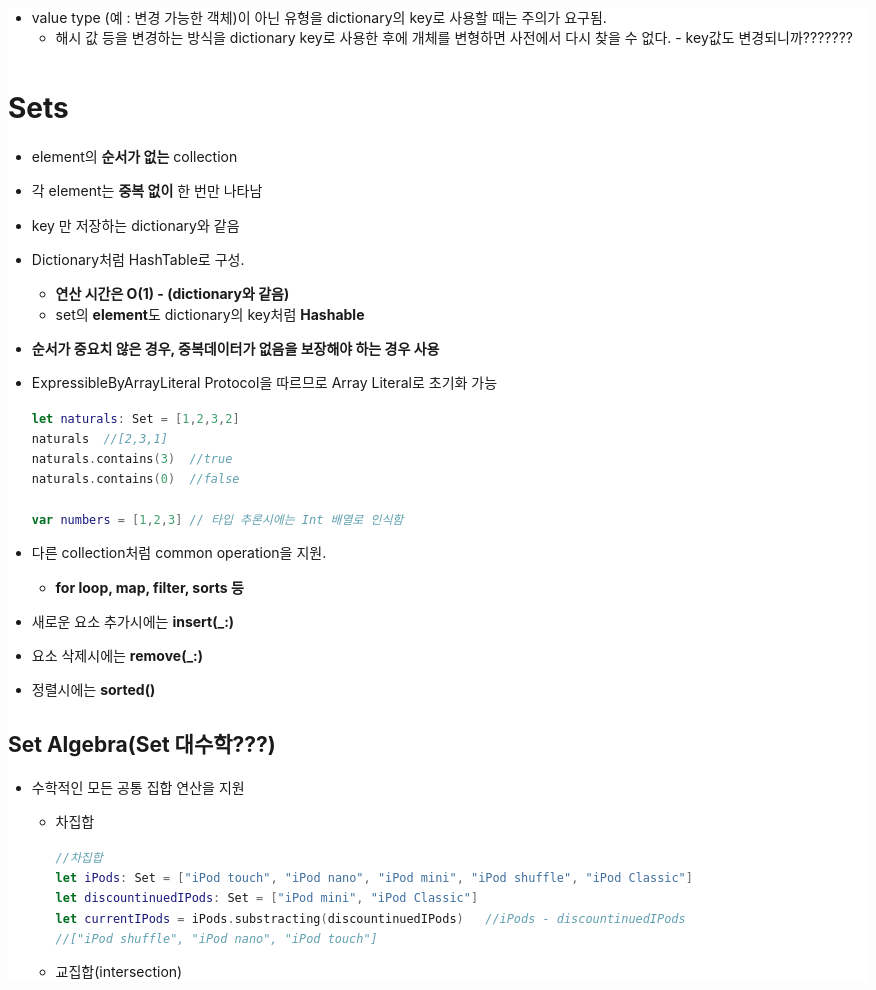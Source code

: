- value type (예 : 변경 가능한 객체)이 아닌 유형을 dictionary의 key로 사용할 때는 주의가 요구됨. 
  - 해시 값 등을 변경하는 방식을 dictionary key로 사용한 후에 개체를 변형하면 사전에서 다시 찾을 수 없다. - key값도 변경되니까???????



# **Sets**

- element의 **순서가 없는** collection

- 각 element는 **중복 없이** 한 번만 나타남

- key 만 저장하는 dictionary와 같음

- Dictionary처럼 HashTable로 구성.

  - **연산 시간은 O(1) - (dictionary와 같음)**
  - set의 **element**도 dictionary의 key처럼 **Hashable**

- **순서가 중요치 않은 경우, 중복데이터가 없음을 보장해야 하는 경우 사용**

- ExpressibleByArrayLiteral Protocol을 따르므로 Array Literal로 초기화 가능

  ```swift
  let naturals: Set = [1,2,3,2]
  naturals	//[2,3,1]
  naturals.contains(3)	//true
  naturals.contains(0)	//false

  var numbers = [1,2,3] // 타입 추론시에는 Int 배열로 인식함
  ```

- 다른 collection처럼 common operation을 지원.

  - **for loop, map, filter, sorts 등**

- 새로운 요소 추가시에는 **insert(_:)**

- 요소 삭제시에는 **remove(_:)**

- 정렬시에는 **sorted()**




## **Set Algebra(Set 대수학???)**

- 수학적인 모든 공통 집합 연산을 지원

  - 차집합

    ```swift
    //차집합
    let iPods: Set = ["iPod touch", "iPod nano", "iPod mini", "iPod shuffle", "iPod Classic"]
    let discountinuedIPods: Set = ["iPod mini", "iPod Classic"]
    let currentIPods = iPods.substracting(discountinuedIPods)	//iPods - discountinuedIPods
    //["iPod shuffle", "iPod nano", "iPod touch"]
    ```

  - 교집합(intersection)
